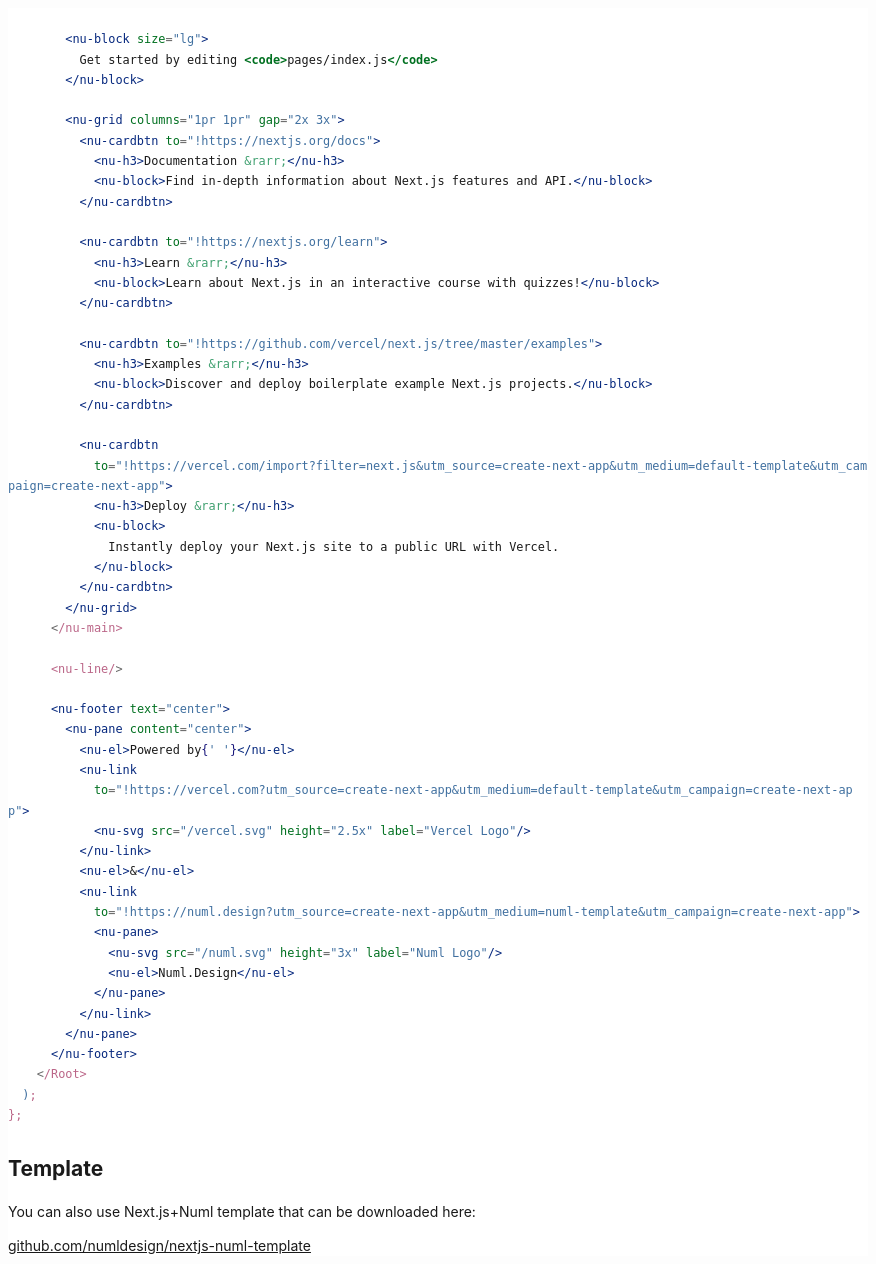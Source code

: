 ```jsx

        <nu-block size="lg">
          Get started by editing <code>pages/index.js</code>
        </nu-block>

        <nu-grid columns="1pr 1pr" gap="2x 3x">
          <nu-cardbtn to="!https://nextjs.org/docs">
            <nu-h3>Documentation &rarr;</nu-h3>
            <nu-block>Find in-depth information about Next.js features and API.</nu-block>
          </nu-cardbtn>

          <nu-cardbtn to="!https://nextjs.org/learn">
            <nu-h3>Learn &rarr;</nu-h3>
            <nu-block>Learn about Next.js in an interactive course with quizzes!</nu-block>
          </nu-cardbtn>

          <nu-cardbtn to="!https://github.com/vercel/next.js/tree/master/examples">
            <nu-h3>Examples &rarr;</nu-h3>
            <nu-block>Discover and deploy boilerplate example Next.js projects.</nu-block>
          </nu-cardbtn>

          <nu-cardbtn
            to="!https://vercel.com/import?filter=next.js&utm_source=create-next-app&utm_medium=default-template&utm_campaign=create-next-app">
            <nu-h3>Deploy &rarr;</nu-h3>
            <nu-block>
              Instantly deploy your Next.js site to a public URL with Vercel.
            </nu-block>
          </nu-cardbtn>
        </nu-grid>
      </nu-main>

      <nu-line/>

      <nu-footer text="center">
        <nu-pane content="center">
          <nu-el>Powered by{' '}</nu-el>
          <nu-link
            to="!https://vercel.com?utm_source=create-next-app&utm_medium=default-template&utm_campaign=create-next-app">
            <nu-svg src="/vercel.svg" height="2.5x" label="Vercel Logo"/>
          </nu-link>
          <nu-el>&</nu-el>
          <nu-link
            to="!https://numl.design?utm_source=create-next-app&utm_medium=numl-template&utm_campaign=create-next-app">
            <nu-pane>
              <nu-svg src="/numl.svg" height="3x" label="Numl Logo"/>
              <nu-el>Numl.Design</nu-el>
            </nu-pane>
          </nu-link>
        </nu-pane>
      </nu-footer>
    </Root>
  );
};
```

## Template

You can also use Next.js+Numl template that can be downloaded here:

[github.com/numldesign/nextjs-numl-template](!https://github.com/numldesign/nextjs-numl-template)